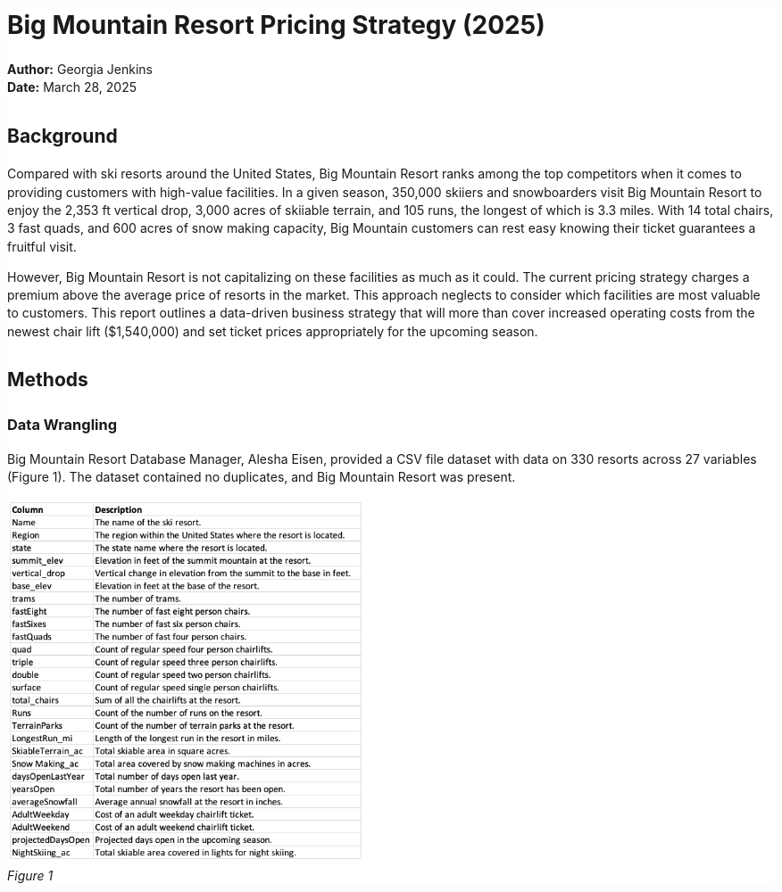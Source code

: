 # Big Mountain Resort Pricing Strategy (2025)
**Author:** Georgia Jenkins<br>
**Date:** March 28, 2025

## Background
Compared with ski resorts around the United States, Big Mountain Resort ranks among the top competitors when it comes to providing customers with high-value facilities. In a given season, 350,000 skiiers and snowboarders visit Big Mountain Resort to enjoy the 2,353 ft vertical drop, 3,000 acres of skiiable terrain, and 105 runs, the longest of which is 3.3 miles. With 14 total chairs, 3 fast quads, and 600 acres of snow making capacity, Big Mountain customers can rest easy knowing their ticket guarantees a fruitful visit. 

However, Big Mountain Resort is not capitalizing on these facilities as much as it could. The current pricing strategy charges a premium above the average price of resorts in the market. This approach neglects to consider which facilities are most valuable to customers. This report outlines a data-driven business strategy that will more than cover increased operating costs from the newest chair lift ($1,540,000) and set ticket prices appropriately for the upcoming season. 

## Methods
### Data Wrangling
Big Mountain Resort Database Manager, Alesha Eisen, provided a CSV file dataset with data on 330 resorts across 27 variables (Figure 1). The dataset contained no duplicates, and Big Mountain Resort was present. 

<img src="image.png" alt="Figure 1" width="400"/><br>
*Figure 1*
